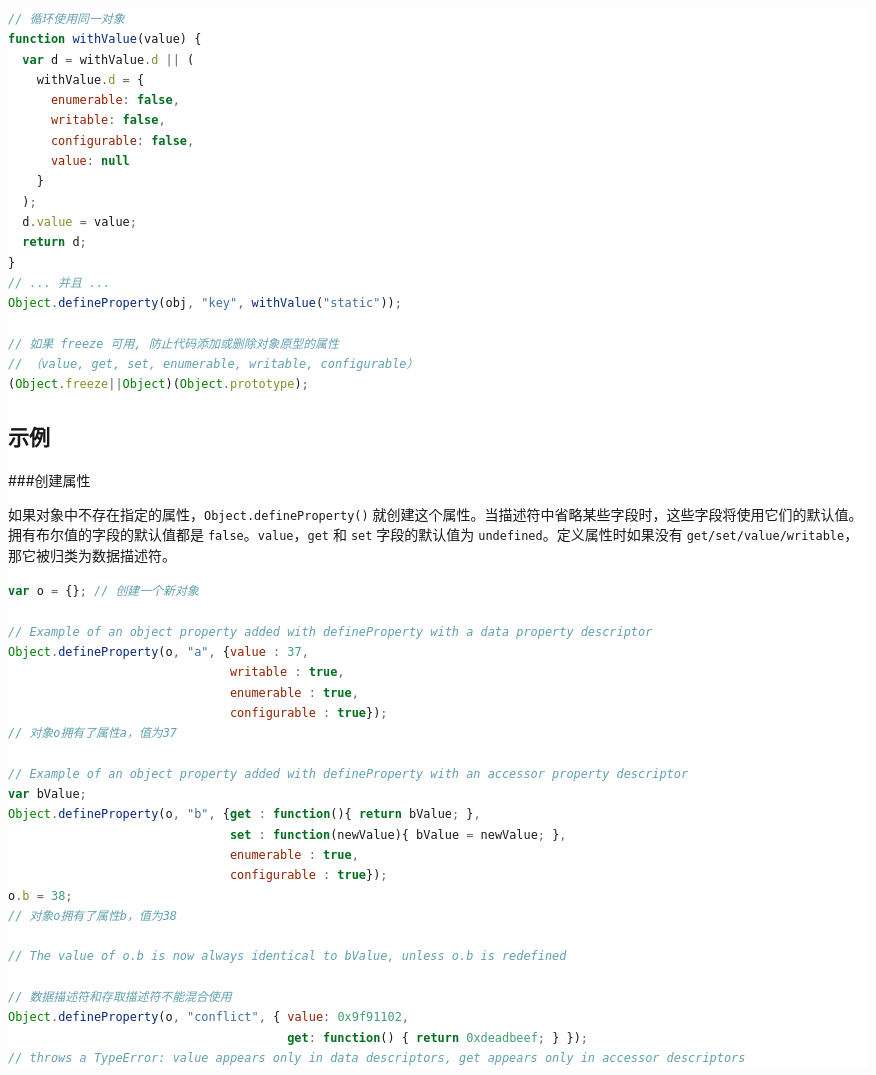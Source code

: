 ```javascript
// 循环使用同一对象
function withValue(value) {
  var d = withValue.d || (
    withValue.d = {
      enumerable: false,
      writable: false,
      configurable: false,
      value: null
    }
  );
  d.value = value;
  return d;
}
// ... 并且 ...
Object.defineProperty(obj, "key", withValue("static"));

// 如果 freeze 可用, 防止代码添加或删除对象原型的属性
// （value, get, set, enumerable, writable, configurable）
(Object.freeze||Object)(Object.prototype);
```

## 示例

###创建属性

如果对象中不存在指定的属性，`Object.defineProperty()` 就创建这个属性。当描述符中省略某些字段时，这些字段将使用它们的默认值。拥有布尔值的字段的默认值都是 `false`。`value`，`get` 和 `set` 字段的默认值为 `undefined`。定义属性时如果没有 `get/set/value/writable`，那它被归类为数据描述符。
```javascript
var o = {}; // 创建一个新对象

// Example of an object property added with defineProperty with a data property descriptor
Object.defineProperty(o, "a", {value : 37,
                               writable : true,
                               enumerable : true,
                               configurable : true});
// 对象o拥有了属性a，值为37

// Example of an object property added with defineProperty with an accessor property descriptor
var bValue;
Object.defineProperty(o, "b", {get : function(){ return bValue; },
                               set : function(newValue){ bValue = newValue; },
                               enumerable : true,
                               configurable : true});
o.b = 38;
// 对象o拥有了属性b，值为38

// The value of o.b is now always identical to bValue, unless o.b is redefined

// 数据描述符和存取描述符不能混合使用
Object.defineProperty(o, "conflict", { value: 0x9f91102,
                                       get: function() { return 0xdeadbeef; } });
// throws a TypeError: value appears only in data descriptors, get appears only in accessor descriptors
```
